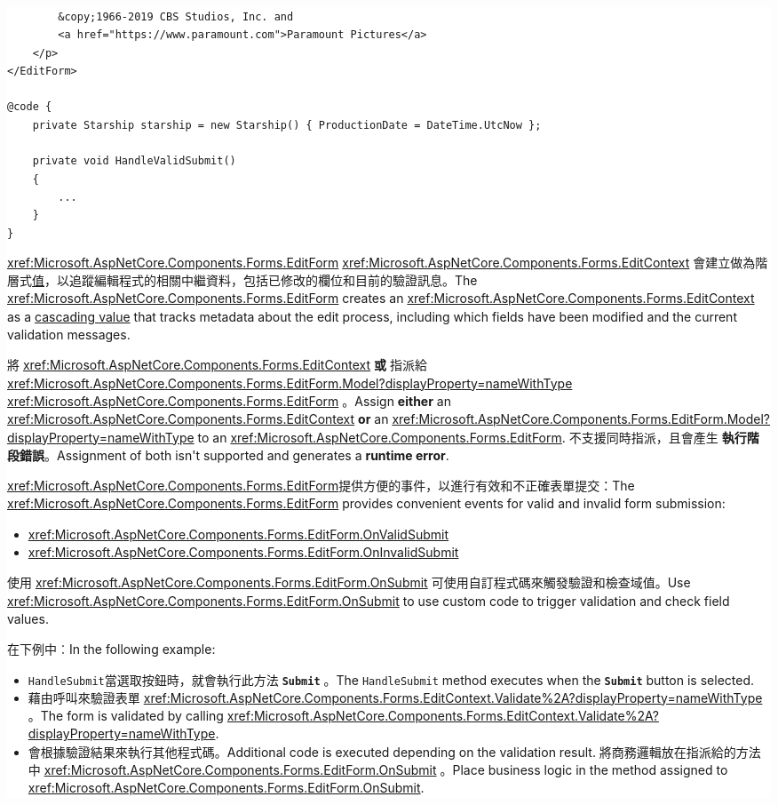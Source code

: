 ```razor
        &copy;1966-2019 CBS Studios, Inc. and 
        <a href="https://www.paramount.com">Paramount Pictures</a>
    </p>
</EditForm>

@code {
    private Starship starship = new Starship() { ProductionDate = DateTime.UtcNow };

    private void HandleValidSubmit()
    {
        ...
    }
}
```

<span data-ttu-id="1e83b-138"><xref:Microsoft.AspNetCore.Components.Forms.EditForm> <xref:Microsoft.AspNetCore.Components.Forms.EditContext> 會建立做為階層式[值](xref:blazor/components/cascading-values-and-parameters)，以追蹤編輯程式的相關中繼資料，包括已修改的欄位和目前的驗證訊息。</span><span class="sxs-lookup"><span data-stu-id="1e83b-138">The <xref:Microsoft.AspNetCore.Components.Forms.EditForm> creates an <xref:Microsoft.AspNetCore.Components.Forms.EditContext> as a [cascading value](xref:blazor/components/cascading-values-and-parameters) that tracks metadata about the edit process, including which fields have been modified and the current validation messages.</span></span>

<span data-ttu-id="1e83b-139">將 <xref:Microsoft.AspNetCore.Components.Forms.EditContext> **或** 指派給 <xref:Microsoft.AspNetCore.Components.Forms.EditForm.Model?displayProperty=nameWithType> <xref:Microsoft.AspNetCore.Components.Forms.EditForm> 。</span><span class="sxs-lookup"><span data-stu-id="1e83b-139">Assign **either** an <xref:Microsoft.AspNetCore.Components.Forms.EditContext> **or** an <xref:Microsoft.AspNetCore.Components.Forms.EditForm.Model?displayProperty=nameWithType> to an <xref:Microsoft.AspNetCore.Components.Forms.EditForm>.</span></span> <span data-ttu-id="1e83b-140">不支援同時指派，且會產生 **執行階段錯誤**。</span><span class="sxs-lookup"><span data-stu-id="1e83b-140">Assignment of both isn't supported and generates a **runtime error**.</span></span>

<span data-ttu-id="1e83b-141"><xref:Microsoft.AspNetCore.Components.Forms.EditForm>提供方便的事件，以進行有效和不正確表單提交：</span><span class="sxs-lookup"><span data-stu-id="1e83b-141">The <xref:Microsoft.AspNetCore.Components.Forms.EditForm> provides convenient events for valid and invalid form submission:</span></span>

* <xref:Microsoft.AspNetCore.Components.Forms.EditForm.OnValidSubmit>
* <xref:Microsoft.AspNetCore.Components.Forms.EditForm.OnInvalidSubmit>

<span data-ttu-id="1e83b-142">使用 <xref:Microsoft.AspNetCore.Components.Forms.EditForm.OnSubmit> 可使用自訂程式碼來觸發驗證和檢查域值。</span><span class="sxs-lookup"><span data-stu-id="1e83b-142">Use <xref:Microsoft.AspNetCore.Components.Forms.EditForm.OnSubmit> to use custom code to trigger validation and check field values.</span></span>

<span data-ttu-id="1e83b-143">在下例中︰</span><span class="sxs-lookup"><span data-stu-id="1e83b-143">In the following example:</span></span>

* <span data-ttu-id="1e83b-144">`HandleSubmit`當選取按鈕時，就會執行此方法 **`Submit`** 。</span><span class="sxs-lookup"><span data-stu-id="1e83b-144">The `HandleSubmit` method executes when the **`Submit`** button is selected.</span></span>
* <span data-ttu-id="1e83b-145">藉由呼叫來驗證表單 <xref:Microsoft.AspNetCore.Components.Forms.EditContext.Validate%2A?displayProperty=nameWithType> 。</span><span class="sxs-lookup"><span data-stu-id="1e83b-145">The form is validated by calling <xref:Microsoft.AspNetCore.Components.Forms.EditContext.Validate%2A?displayProperty=nameWithType>.</span></span>
* <span data-ttu-id="1e83b-146">會根據驗證結果來執行其他程式碼。</span><span class="sxs-lookup"><span data-stu-id="1e83b-146">Additional code is executed depending on the validation result.</span></span> <span data-ttu-id="1e83b-147">將商務邏輯放在指派給的方法中 <xref:Microsoft.AspNetCore.Components.Forms.EditForm.OnSubmit> 。</span><span class="sxs-lookup"><span data-stu-id="1e83b-147">Place business logic in the method assigned to <xref:Microsoft.AspNetCore.Components.Forms.EditForm.OnSubmit>.</span></span>
